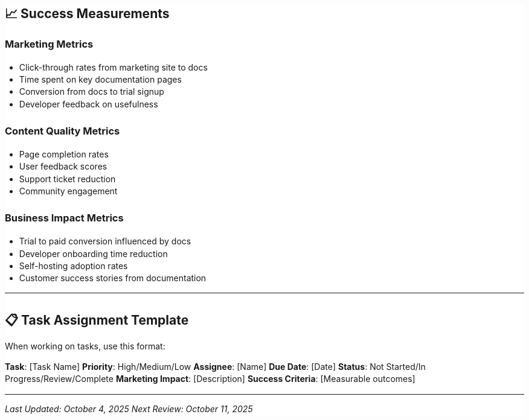## 📈 Success Measurements

### Marketing Metrics

- Click-through rates from marketing site to docs
- Time spent on key documentation pages
- Conversion from docs to trial signup
- Developer feedback on usefulness

### Content Quality Metrics

- Page completion rates
- User feedback scores
- Support ticket reduction
- Community engagement

### Business Impact Metrics

- Trial to paid conversion influenced by docs
- Developer onboarding time reduction
- Self-hosting adoption rates
- Customer success stories from documentation

---

## 📋 Task Assignment Template

When working on tasks, use this format:

**Task**: [Task Name]
**Priority**: High/Medium/Low
**Assignee**: [Name]
**Due Date**: [Date]
**Status**: Not Started/In Progress/Review/Complete
**Marketing Impact**: [Description]
**Success Criteria**: [Measurable outcomes]

---

_Last Updated: October 4, 2025_
_Next Review: October 11, 2025_
